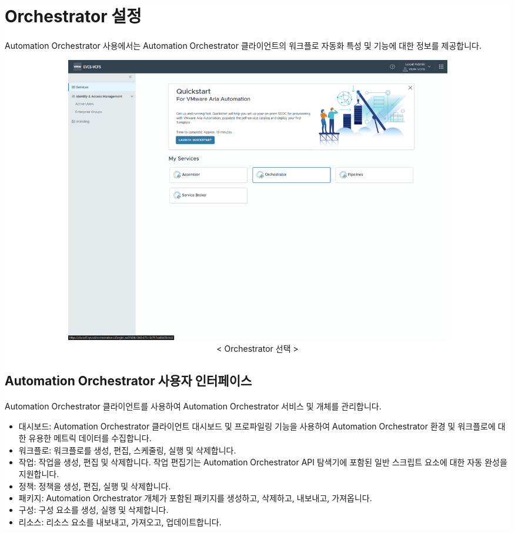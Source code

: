 # Orchestrator 설정
Automation Orchestrator 사용에서는 Automation Orchestrator 클라이언트의 워크플로 자동화 특성 및 기능에 대한 정보를 제공합니다.

<p align="center"><img src="images/aa-o-01.png" width="75%" /><br/>< Orchestrator 선택 ></p>
  
## Automation Orchestrator 사용자 인터페이스
Automation Orchestrator 클라이언트를 사용하여 Automation Orchestrator 서비스 및 개체를 관리합니다.
- 대시보드:	Automation Orchestrator 클라이언트 대시보드 및 프로파일링 기능을 사용하여 Automation Orchestrator 환경 및 워크플로에 대한 유용한 메트릭 데이터를 수집합니다.
- 워크플로:	워크플로를 생성, 편집, 스케줄링, 실행 및 삭제합니다.
- 작업:	작업을 생성, 편집 및 삭제합니다. 작업 편집기는 Automation Orchestrator API 탐색기에 포함된 일반 스크립트 요소에 대한 자동 완성을 지원합니다.
- 정책:	정책을 생성, 편집, 실행 및 삭제합니다.
- 패키지:	Automation Orchestrator 개체가 포함된 패키지를 생성하고, 삭제하고, 내보내고, 가져옵니다.
- 구성:	구성 요소를 생성, 실행 및 삭제합니다.
- 리소스:	리소스 요소를 내보내고, 가져오고, 업데이트합니다.
  